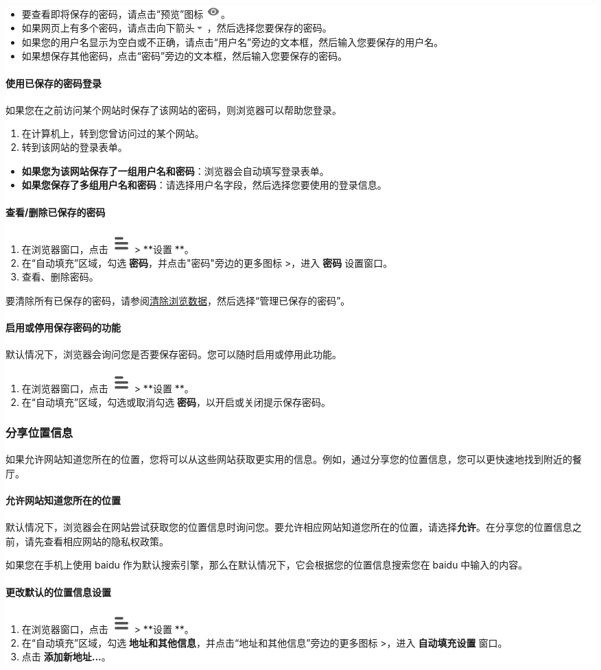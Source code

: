 - 要查看即将保存的密码，请点击“预览”图标 ![preview](jpg/preview.png)。
- 如果网页上有多个密码，请点击向下箭头![down](jpg/down.png) ，然后选择您要保存的密码。
- 如果您的用户名显示为空白或不正确，请点击“用户名”旁边的文本框，然后输入您要保存的用户名。
- 如果想保存其他密码，点击“密码”旁边的文本框，然后输入您要保存的密码。

####  使用已保存的密码登录

如果您在之前访问某个网站时保存了该网站的密码，则浏览器可以帮助您登录。

1. 在计算机上，转到您曾访问过的某个网站。
2. 转到该网站的登录表单。

- **如果您为该网站保存了一组用户名和密码**：浏览器会自动填写登录表单。
- **如果您保存了多组用户名和密码**：请选择用户名字段，然后选择您要使用的登录信息。

#### 查看/删除已保存的密码

1. 在浏览器窗口，点击  ![icon_menu](icon/icon_menu.svg)  > **设置 **。
2. 在“自动填充”区域，勾选 **密码**，并点击"密码"旁边的更多图标 >，进入 **密码** 设置窗口。
3. 查看、删除密码。

要清除所有已保存的密码，请参阅[清除浏览数据](#手动清除浏览器缓存)，然后选择“管理已保存的密码”。

#### 启用或停用保存密码的功能

默认情况下，浏览器会询问您是否要保存密码。您可以随时启用或停用此功能。

1. 在浏览器窗口，点击  ![icon_menu](icon/icon_menu.svg)  > **设置 **。
2. 在“自动填充”区域，勾选或取消勾选 **密码**，以开启或关闭提示保存密码。

### 分享位置信息

如果允许网站知道您所在的位置，您将可以从这些网站获取更实用的信息。例如，通过分享您的位置信息，您可以更快速地找到附近的餐厅。

#### 允许网站知道您所在的位置

默认情况下，浏览器会在网站尝试获取您的位置信息时询问您。要允许相应网站知道您所在的位置，请选择**允许**。在分享您的位置信息之前，请先查看相应网站的隐私权政策。

如果您在手机上使用 baidu 作为默认搜索引擎，那么在默认情况下，它会根据您的位置信息搜索您在 baidu 中输入的内容。

#### 更改默认的位置信息设置

1. 在浏览器窗口，点击  ![icon_menu](icon/icon_menu.svg)  > **设置 **。
2. 在“自动填充”区域，勾选 **地址和其他信息**，并点击“地址和其他信息”旁边的更多图标 >，进入 **自动填充设置** 窗口。
3. 点击 **添加新地址...**。
